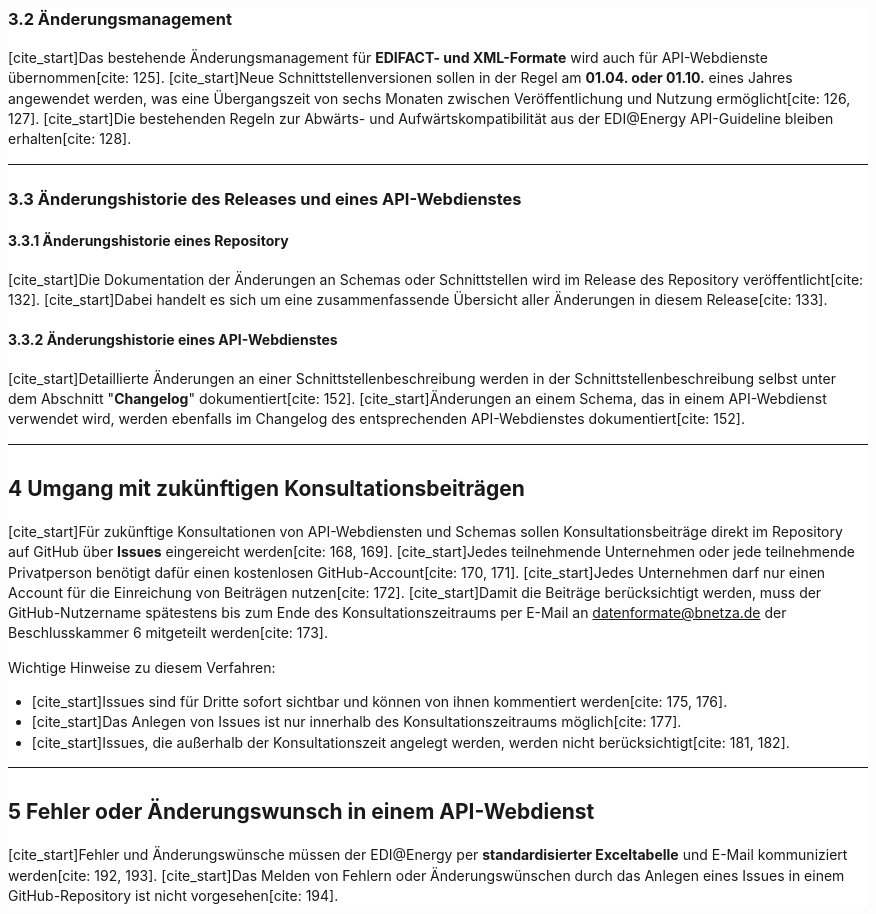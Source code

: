 ### 3.2 Änderungsmanagement

[cite\_start]Das bestehende Änderungsmanagement für **EDIFACT- und XML-Formate** wird auch für API-Webdienste übernommen[cite: 125]. [cite\_start]Neue Schnittstellenversionen sollen in der Regel am **01.04. oder 01.10.** eines Jahres angewendet werden, was eine Übergangszeit von sechs Monaten zwischen Veröffentlichung und Nutzung ermöglicht[cite: 126, 127]. [cite\_start]Die bestehenden Regeln zur Abwärts- und Aufwärtskompatibilität aus der EDI@Energy API-Guideline bleiben erhalten[cite: 128].

-----

### 3.3 Änderungshistorie des Releases und eines API-Webdienstes

#### 3.3.1 Änderungshistorie eines Repository

[cite\_start]Die Dokumentation der Änderungen an Schemas oder Schnittstellen wird im Release des Repository veröffentlicht[cite: 132]. [cite\_start]Dabei handelt es sich um eine zusammenfassende Übersicht aller Änderungen in diesem Release[cite: 133].

#### 3.3.2 Änderungshistorie eines API-Webdienstes

[cite\_start]Detaillierte Änderungen an einer Schnittstellenbeschreibung werden in der Schnittstellenbeschreibung selbst unter dem Abschnitt "**Changelog**" dokumentiert[cite: 152]. [cite\_start]Änderungen an einem Schema, das in einem API-Webdienst verwendet wird, werden ebenfalls im Changelog des entsprechenden API-Webdienstes dokumentiert[cite: 152].

-----

## 4 Umgang mit zukünftigen Konsultationsbeiträgen

[cite\_start]Für zukünftige Konsultationen von API-Webdiensten und Schemas sollen Konsultationsbeiträge direkt im Repository auf GitHub über **Issues** eingereicht werden[cite: 168, 169]. [cite\_start]Jedes teilnehmende Unternehmen oder jede teilnehmende Privatperson benötigt dafür einen kostenlosen GitHub-Account[cite: 170, 171]. [cite\_start]Jedes Unternehmen darf nur einen Account für die Einreichung von Beiträgen nutzen[cite: 172]. [cite\_start]Damit die Beiträge berücksichtigt werden, muss der GitHub-Nutzername spätestens bis zum Ende des Konsultationszeitraums per E-Mail an datenformate@bnetza.de der Beschlusskammer 6 mitgeteilt werden[cite: 173].

Wichtige Hinweise zu diesem Verfahren:

  * [cite\_start]Issues sind für Dritte sofort sichtbar und können von ihnen kommentiert werden[cite: 175, 176].
  * [cite\_start]Das Anlegen von Issues ist nur innerhalb des Konsultationszeitraums möglich[cite: 177].
  * [cite\_start]Issues, die außerhalb der Konsultationszeit angelegt werden, werden nicht berücksichtigt[cite: 181, 182].

-----

## 5 Fehler oder Änderungswunsch in einem API-Webdienst

[cite\_start]Fehler und Änderungswünsche müssen der EDI@Energy per **standardisierter Exceltabelle** und E-Mail kommuniziert werden[cite: 192, 193]. [cite\_start]Das Melden von Fehlern oder Änderungswünschen durch das Anlegen eines Issues in einem GitHub-Repository ist nicht vorgesehen[cite: 194].
